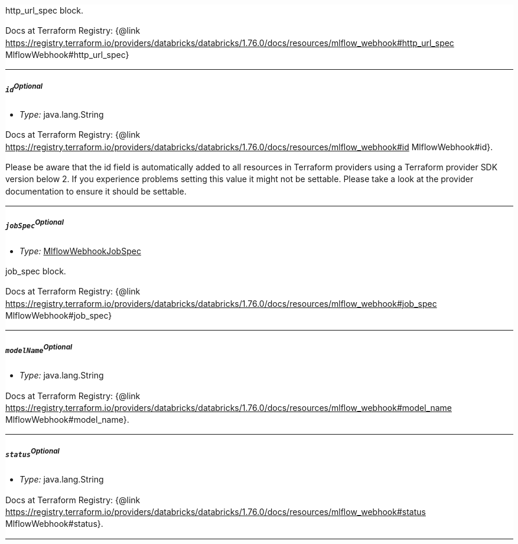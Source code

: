 http_url_spec block.

Docs at Terraform Registry: {@link https://registry.terraform.io/providers/databricks/databricks/1.76.0/docs/resources/mlflow_webhook#http_url_spec MlflowWebhook#http_url_spec}

---

##### `id`<sup>Optional</sup> <a name="id" id="@cdktf/provider-databricks.mlflowWebhook.MlflowWebhook.Initializer.parameter.id"></a>

- *Type:* java.lang.String

Docs at Terraform Registry: {@link https://registry.terraform.io/providers/databricks/databricks/1.76.0/docs/resources/mlflow_webhook#id MlflowWebhook#id}.

Please be aware that the id field is automatically added to all resources in Terraform providers using a Terraform provider SDK version below 2.
If you experience problems setting this value it might not be settable. Please take a look at the provider documentation to ensure it should be settable.

---

##### `jobSpec`<sup>Optional</sup> <a name="jobSpec" id="@cdktf/provider-databricks.mlflowWebhook.MlflowWebhook.Initializer.parameter.jobSpec"></a>

- *Type:* <a href="#@cdktf/provider-databricks.mlflowWebhook.MlflowWebhookJobSpec">MlflowWebhookJobSpec</a>

job_spec block.

Docs at Terraform Registry: {@link https://registry.terraform.io/providers/databricks/databricks/1.76.0/docs/resources/mlflow_webhook#job_spec MlflowWebhook#job_spec}

---

##### `modelName`<sup>Optional</sup> <a name="modelName" id="@cdktf/provider-databricks.mlflowWebhook.MlflowWebhook.Initializer.parameter.modelName"></a>

- *Type:* java.lang.String

Docs at Terraform Registry: {@link https://registry.terraform.io/providers/databricks/databricks/1.76.0/docs/resources/mlflow_webhook#model_name MlflowWebhook#model_name}.

---

##### `status`<sup>Optional</sup> <a name="status" id="@cdktf/provider-databricks.mlflowWebhook.MlflowWebhook.Initializer.parameter.status"></a>

- *Type:* java.lang.String

Docs at Terraform Registry: {@link https://registry.terraform.io/providers/databricks/databricks/1.76.0/docs/resources/mlflow_webhook#status MlflowWebhook#status}.

---
